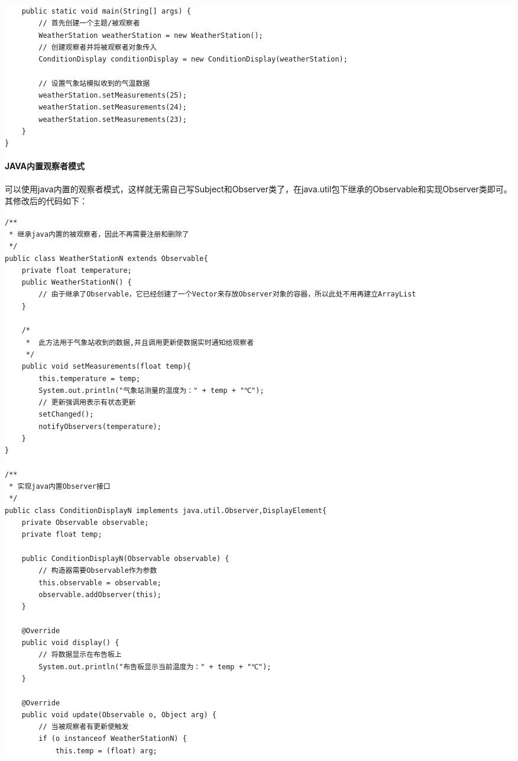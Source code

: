   ```
      public static void main(String[] args) {
          // 首先创建一个主题/被观察者
          WeatherStation weatherStation = new WeatherStation();
          // 创建观察者并将被观察者对象传入
          ConditionDisplay conditionDisplay = new ConditionDisplay(weatherStation);

          // 设置气象站模拟收到的气温数据
          weatherStation.setMeasurements(25);
          weatherStation.setMeasurements(24);
          weatherStation.setMeasurements(23);
      }
  }

  ```

#### JAVA内置观察者模式
  可以使用java内置的观察者模式，这样就无需自己写Subject和Observer类了，在java.util包下继承的Observable和实现Observer类即可。其修改后的代码如下：
  ```
  /**
   * 继承java内置的被观察者，因此不再需要注册和删除了
   */
  public class WeatherStationN extends Observable{
      private float temperature;
      public WeatherStationN() {
          // 由于继承了Observable，它已经创建了一个Vector来存放Observer对象的容器，所以此处不用再建立ArrayList
      }

      /*
       *  此方法用于气象站收到的数据,并且调用更新使数据实时通知给观察者
       */
      public void setMeasurements(float temp){
          this.temperature = temp;
          System.out.println("气象站测量的温度为：" + temp + "℃");
          // 更新强调用表示有状态更新
          setChanged();
          notifyObservers(temperature);
      }
  }

  /**
   * 实现java内置Observer接口
   */
  public class ConditionDisplayN implements java.util.Observer,DisplayElement{
      private Observable observable;
      private float temp;

      public ConditionDisplayN(Observable observable) {
          // 构造器需要Observable作为参数
          this.observable = observable;
          observable.addObserver(this);
      }

      @Override
      public void display() {
          // 将数据显示在布告板上
          System.out.println("布告板显示当前温度为：" + temp + "℃");
      }

      @Override
      public void update(Observable o, Object arg) {
          // 当被观察者有更新使触发
          if (o instanceof WeatherStationN) {
              this.temp = (float) arg;
  ```